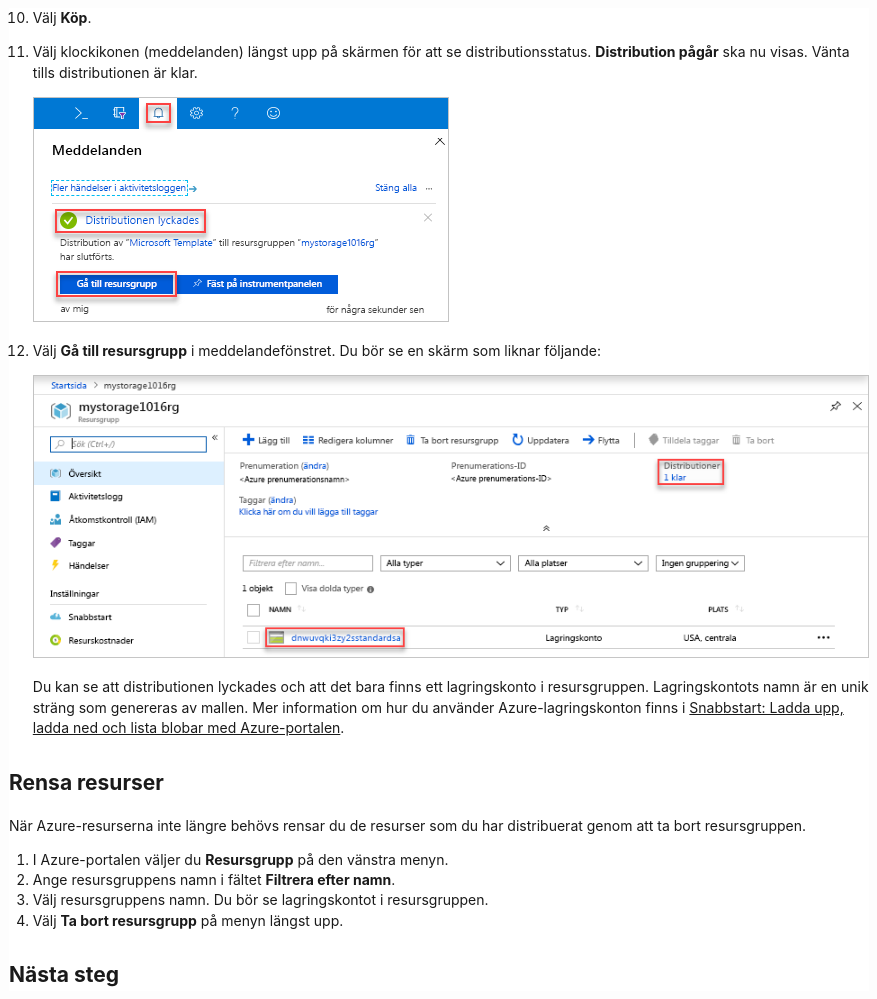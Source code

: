 10. Välj **Köp**.
11. Välj klockikonen (meddelanden) längst upp på skärmen för att se distributionsstatus. **Distribution pågår** ska nu visas. Vänta tills distributionen är klar.

    ![Distributionsmeddelande för Azure Resource Manager-mallar](./media/resource-manager-quickstart-create-templates-use-the-portal/azure-resource-manager-template-tutorial-portal-notification.png)

12. Välj **Gå till resursgrupp** i meddelandefönstret. Du bör se en skärm som liknar följande:

    ![Resursgrupp för distribution av Azure Resource Manager-mallar](./media/resource-manager-quickstart-create-templates-use-the-portal/azure-resource-manager-template-tutorial-portal-deployment-resource-group.png)

    Du kan se att distributionen lyckades och att det bara finns ett lagringskonto i resursgruppen. Lagringskontots namn är en unik sträng som genereras av mallen. Mer information om hur du använder Azure-lagringskonton finns i [Snabbstart: Ladda upp, ladda ned och lista blobar med Azure-portalen](../storage/blobs/storage-quickstart-blobs-portal.md).

## <a name="clean-up-resources"></a>Rensa resurser

När Azure-resurserna inte längre behövs rensar du de resurser som du har distribuerat genom att ta bort resursgruppen.

1. I Azure-portalen väljer du **Resursgrupp** på den vänstra menyn.
2. Ange resursgruppens namn i fältet **Filtrera efter namn**.
3. Välj resursgruppens namn.  Du bör se lagringskontot i resursgruppen.
4. Välj **Ta bort resursgrupp** på menyn längst upp.

## <a name="next-steps"></a>Nästa steg
